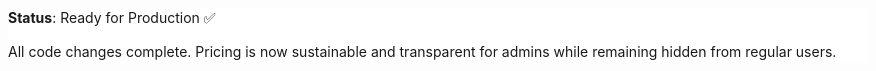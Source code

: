 
**Status**: Ready for Production ✅

All code changes complete. Pricing is now sustainable and transparent for admins while remaining hidden from regular users.

